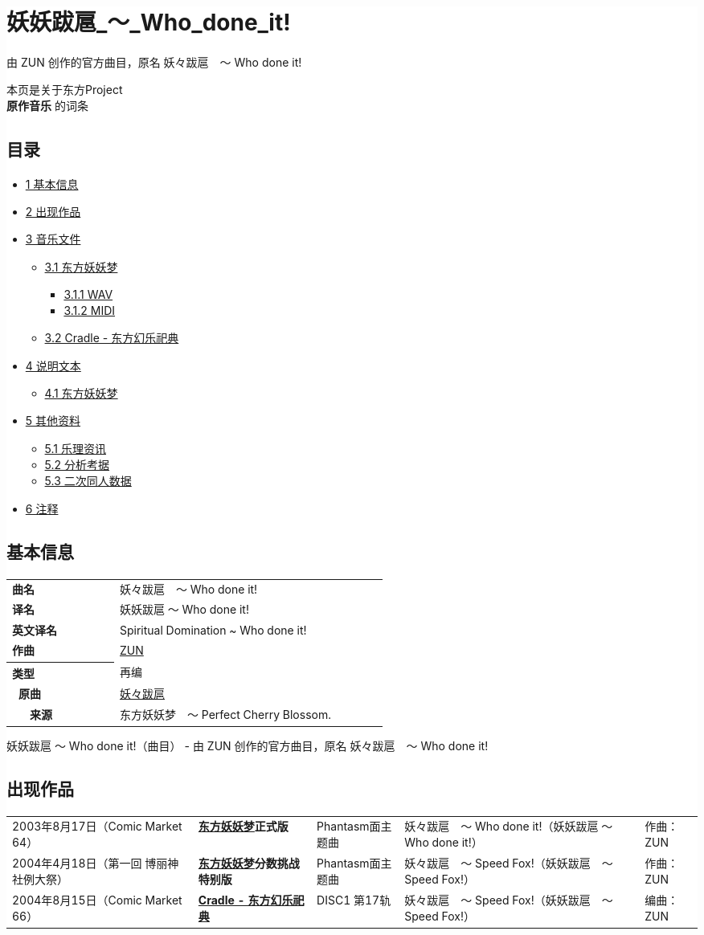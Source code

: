 # 妖妖跋扈_～_Who_done_it!



由 ZUN 创作的官方曲目，原名 妖々跋扈　～ Who done it!

本页是关于东方Project  
 **原作音乐** 的词条
## 目录

- [1 基本信息](#基本信息)
- [2 出现作品](#出现作品)
- [3 音乐文件](#音乐文件)

  - [3.1 东方妖妖梦](#东方妖妖梦)

    - [3.1.1 WAV](#WAV)
    - [3.1.2 MIDI](#MIDI)



  - [3.2 Cradle - 东方幻乐祀典](#Cradle_-_东方幻乐祀典)



- [4 说明文本](#说明文本)

  - [4.1 东方妖妖梦](#东方妖妖梦_2)



- [5 其他资料](#其他资料)

  - [5.1 乐理资讯](#乐理资讯)
  - [5.2 分析考据](#分析考据)
  - [5.3 二次同人数据](#二次同人数据)



- [6 注释](#注释)




## 基本信息

<table><tbody><tr><td style="width:120px"><b>曲名</b></td><td style="width:320px">妖々跋扈　～ Who done it!</td></tr><tr><td><b>译名</b></td><td>妖妖跋扈 ～ Who done it!</td></tr><tr><td><b>英文译名</b></td><td>Spiritual Domination ~ Who done it!</td></tr><tr><td><b>作曲</b></td><td><a href="./ZUN.md" title="ZUN">ZUN</a></td></tr><tr><th style="text-align: left;"><b>类型</b></th><td>再编</td></tr><tr><td style="padding-left:15px"><b>原曲</b></td><td><a href="./妖妖跋扈.md" title="妖妖跋扈" unred="">妖々跋扈</a></td></tr><tr><td style="padding-left:15px"><b>　来源</b></td><td>东方妖妖梦　～ Perfect Cherry Blossom.</td></tr></tbody></table>

妖妖跋扈 ～ Who done it!（曲目） - 由 ZUN 创作的官方曲目，原名 妖々跋扈　～ Who done it!
## 出现作品

<table>
<tbody><tr><td>2003年8月17日（Comic Market 64）</td><td><b><a href="./东方妖妖梦.md" title="东方妖妖梦">东方妖妖梦</a>正式版</b></td><td>Phantasm面主题曲</td><td style="padding-left:5px;">妖々跋扈　～ Who done it!（妖妖跋扈 ～ Who done it!）</td><td style="padding-left:10px;">作曲：ZUN</td></tr>
<tr><td>2004年4月18日（第一回 博丽神社例大祭）</td><td><b><a href="./东方妖妖梦.md" title="东方妖妖梦">东方妖妖梦</a>分数挑战特别版</b></td><td>Phantasm面主题曲</td><td style="padding-left:5px;">妖々跋扈　～ Speed Fox!（妖妖跋扈　～ Speed Fox!）</td><td style="padding-left:10px;">作曲：ZUN</td></tr>
<tr><td>2004年8月15日（Comic Market 66）</td><td><b><a href="./Cradle_-_東方幻樂祀典.md" title="Cradle - 東方幻樂祀典" unred="">Cradle - 东方幻乐祀典</a></b></td><td>DISC1 第17轨</td><td style="padding-left:5px;">妖々跋扈　～ Speed Fox!（妖妖跋扈　～ Speed Fox!）</td><td style="padding-left:10px;">编曲：ZUN</td></tr>
</tbody></table>
